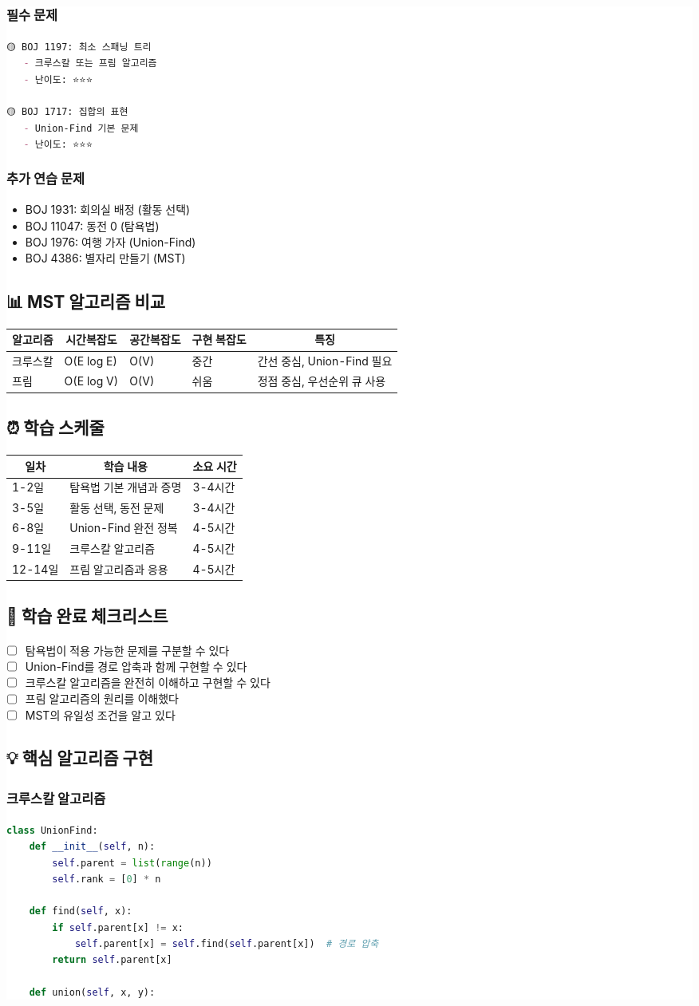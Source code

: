 ### 필수 문제
```markdown
🟡 BOJ 1197: 최소 스패닝 트리
   - 크루스칼 또는 프림 알고리즘
   - 난이도: ⭐⭐⭐

🟡 BOJ 1717: 집합의 표현
   - Union-Find 기본 문제
   - 난이도: ⭐⭐⭐
```

### 추가 연습 문제
- BOJ 1931: 회의실 배정 (활동 선택)
- BOJ 11047: 동전 0 (탐욕법)
- BOJ 1976: 여행 가자 (Union-Find)
- BOJ 4386: 별자리 만들기 (MST)

## 📊 MST 알고리즘 비교

| 알고리즘 | 시간복잡도 | 공간복잡도 | 구현 복잡도 | 특징 |
|----------|------------|------------|-------------|------|
| 크루스칼 | O(E log E) | O(V) | 중간 | 간선 중심, Union-Find 필요 |
| 프림 | O(E log V) | O(V) | 쉬움 | 정점 중심, 우선순위 큐 사용 |

## ⏰ 학습 스케줄

| 일차 | 학습 내용 | 소요 시간 |
|------|-----------|-----------|
| 1-2일 | 탐욕법 기본 개념과 증명 | 3-4시간 |
| 3-5일 | 활동 선택, 동전 문제 | 3-4시간 |
| 6-8일 | Union-Find 완전 정복 | 4-5시간 |
| 9-11일 | 크루스칼 알고리즘 | 4-5시간 |
| 12-14일 | 프림 알고리즘과 응용 | 4-5시간 |

## 🎉 학습 완료 체크리스트

- [ ] 탐욕법이 적용 가능한 문제를 구분할 수 있다
- [ ] Union-Find를 경로 압축과 함께 구현할 수 있다
- [ ] 크루스칼 알고리즘을 완전히 이해하고 구현할 수 있다
- [ ] 프림 알고리즘의 원리를 이해했다
- [ ] MST의 유일성 조건을 알고 있다

## 💡 핵심 알고리즘 구현

### 크루스칼 알고리즘
```python
class UnionFind:
    def __init__(self, n):
        self.parent = list(range(n))
        self.rank = [0] * n
    
    def find(self, x):
        if self.parent[x] != x:
            self.parent[x] = self.find(self.parent[x])  # 경로 압축
        return self.parent[x]
    
    def union(self, x, y):
```